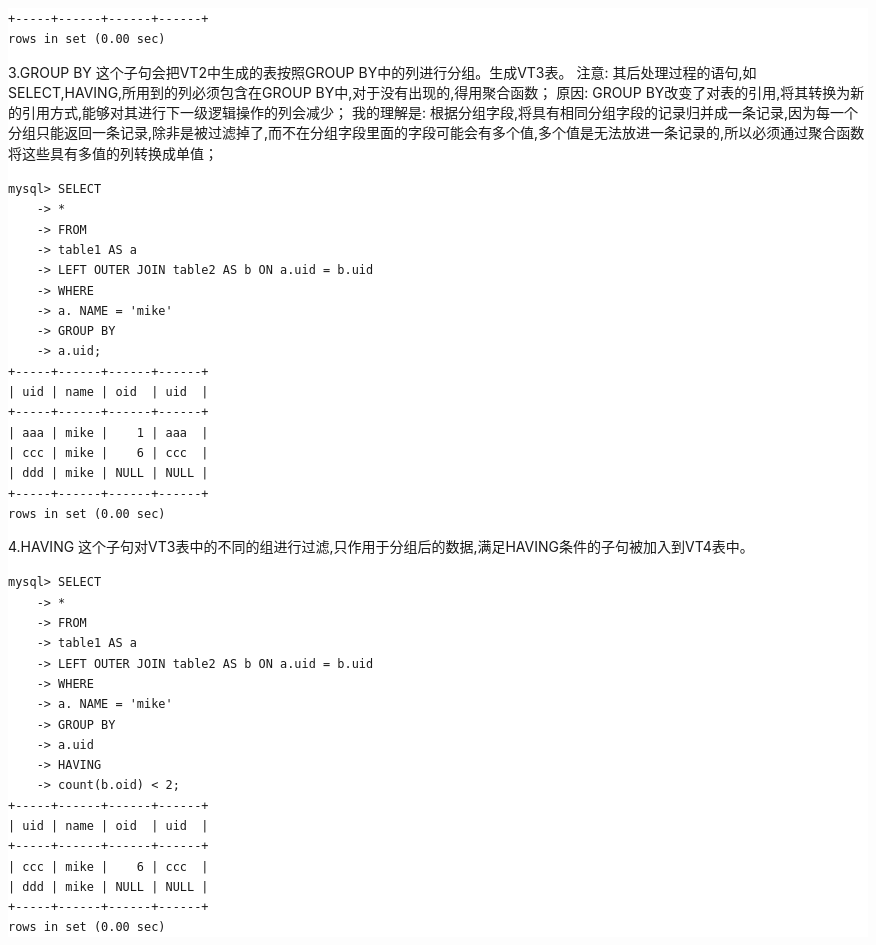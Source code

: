 ```
+-----+------+------+------+
rows in set (0.00 sec)
```

3.GROUP BY
这个子句会把VT2中生成的表按照GROUP BY中的列进行分组。生成VT3表。
注意:
其后处理过程的语句,如SELECT,HAVING,所用到的列必须包含在GROUP BY中,对于没有出现的,得用聚合函数；
原因:
GROUP BY改变了对表的引用,将其转换为新的引用方式,能够对其进行下一级逻辑操作的列会减少；
我的理解是:
根据分组字段,将具有相同分组字段的记录归并成一条记录,因为每一个分组只能返回一条记录,除非是被过滤掉了,而不在分组字段里面的字段可能会有多个值,多个值是无法放进一条记录的,所以必须通过聚合函数将这些具有多值的列转换成单值；
```
mysql> SELECT
    -> *
    -> FROM
    -> table1 AS a
    -> LEFT OUTER JOIN table2 AS b ON a.uid = b.uid
    -> WHERE
    -> a. NAME = 'mike'
    -> GROUP BY
    -> a.uid;
+-----+------+------+------+
| uid | name | oid  | uid  |
+-----+------+------+------+
| aaa | mike |    1 | aaa  |
| ccc | mike |    6 | ccc  |
| ddd | mike | NULL | NULL |
+-----+------+------+------+
rows in set (0.00 sec)
```

4.HAVING
这个子句对VT3表中的不同的组进行过滤,只作用于分组后的数据,满足HAVING条件的子句被加入到VT4表中。
```
mysql> SELECT
    -> *
    -> FROM
    -> table1 AS a
    -> LEFT OUTER JOIN table2 AS b ON a.uid = b.uid
    -> WHERE
    -> a. NAME = 'mike'
    -> GROUP BY
    -> a.uid
    -> HAVING
    -> count(b.oid) < 2;
+-----+------+------+------+
| uid | name | oid  | uid  |
+-----+------+------+------+
| ccc | mike |    6 | ccc  |
| ddd | mike | NULL | NULL |
+-----+------+------+------+
rows in set (0.00 sec)
```
